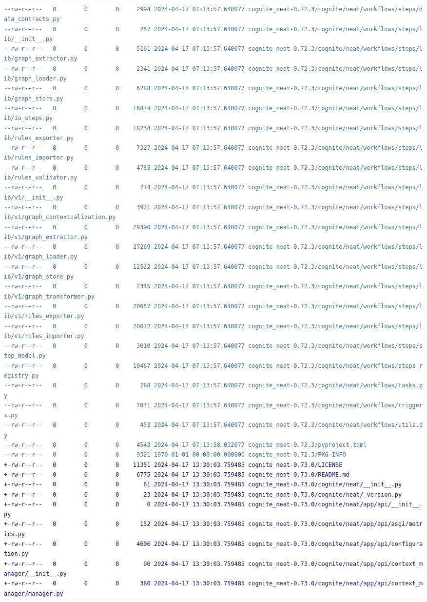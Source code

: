 ```diff
--rw-r--r--   0        0        0     2994 2024-04-17 07:13:57.640077 cognite_neat-0.72.3/cognite/neat/workflows/steps/data_contracts.py
--rw-r--r--   0        0        0      257 2024-04-17 07:13:57.640077 cognite_neat-0.72.3/cognite/neat/workflows/steps/lib/__init__.py
--rw-r--r--   0        0        0     5161 2024-04-17 07:13:57.640077 cognite_neat-0.72.3/cognite/neat/workflows/steps/lib/graph_extractor.py
--rw-r--r--   0        0        0     2341 2024-04-17 07:13:57.640077 cognite_neat-0.72.3/cognite/neat/workflows/steps/lib/graph_loader.py
--rw-r--r--   0        0        0     6288 2024-04-17 07:13:57.640077 cognite_neat-0.72.3/cognite/neat/workflows/steps/lib/graph_store.py
--rw-r--r--   0        0        0    16874 2024-04-17 07:13:57.640077 cognite_neat-0.72.3/cognite/neat/workflows/steps/lib/io_steps.py
--rw-r--r--   0        0        0    18234 2024-04-17 07:13:57.640077 cognite_neat-0.72.3/cognite/neat/workflows/steps/lib/rules_exporter.py
--rw-r--r--   0        0        0     7327 2024-04-17 07:13:57.640077 cognite_neat-0.72.3/cognite/neat/workflows/steps/lib/rules_importer.py
--rw-r--r--   0        0        0     4785 2024-04-17 07:13:57.640077 cognite_neat-0.72.3/cognite/neat/workflows/steps/lib/rules_validator.py
--rw-r--r--   0        0        0      274 2024-04-17 07:13:57.640077 cognite_neat-0.72.3/cognite/neat/workflows/steps/lib/v1/__init__.py
--rw-r--r--   0        0        0     3921 2024-04-17 07:13:57.640077 cognite_neat-0.72.3/cognite/neat/workflows/steps/lib/v1/graph_contextualization.py
--rw-r--r--   0        0        0    29390 2024-04-17 07:13:57.640077 cognite_neat-0.72.3/cognite/neat/workflows/steps/lib/v1/graph_extractor.py
--rw-r--r--   0        0        0    27269 2024-04-17 07:13:57.640077 cognite_neat-0.72.3/cognite/neat/workflows/steps/lib/v1/graph_loader.py
--rw-r--r--   0        0        0    12522 2024-04-17 07:13:57.640077 cognite_neat-0.72.3/cognite/neat/workflows/steps/lib/v1/graph_store.py
--rw-r--r--   0        0        0     2345 2024-04-17 07:13:57.640077 cognite_neat-0.72.3/cognite/neat/workflows/steps/lib/v1/graph_transformer.py
--rw-r--r--   0        0        0    20657 2024-04-17 07:13:57.640077 cognite_neat-0.72.3/cognite/neat/workflows/steps/lib/v1/rules_exporter.py
--rw-r--r--   0        0        0    28072 2024-04-17 07:13:57.640077 cognite_neat-0.72.3/cognite/neat/workflows/steps/lib/v1/rules_importer.py
--rw-r--r--   0        0        0     3010 2024-04-17 07:13:57.640077 cognite_neat-0.72.3/cognite/neat/workflows/steps/step_model.py
--rw-r--r--   0        0        0    10467 2024-04-17 07:13:57.640077 cognite_neat-0.72.3/cognite/neat/workflows/steps_registry.py
--rw-r--r--   0        0        0      788 2024-04-17 07:13:57.640077 cognite_neat-0.72.3/cognite/neat/workflows/tasks.py
--rw-r--r--   0        0        0     7071 2024-04-17 07:13:57.640077 cognite_neat-0.72.3/cognite/neat/workflows/triggers.py
--rw-r--r--   0        0        0      453 2024-04-17 07:13:57.640077 cognite_neat-0.72.3/cognite/neat/workflows/utils.py
--rw-r--r--   0        0        0     4543 2024-04-17 07:13:58.032077 cognite_neat-0.72.3/pyproject.toml
--rw-r--r--   0        0        0     9321 1970-01-01 00:00:00.000000 cognite_neat-0.72.3/PKG-INFO
+-rw-r--r--   0        0        0    11351 2024-04-17 13:30:03.759485 cognite_neat-0.73.0/LICENSE
+-rw-r--r--   0        0        0     6775 2024-04-17 13:30:03.759485 cognite_neat-0.73.0/README.md
+-rw-r--r--   0        0        0       61 2024-04-17 13:30:03.759485 cognite_neat-0.73.0/cognite/neat/__init__.py
+-rw-r--r--   0        0        0       23 2024-04-17 13:30:03.759485 cognite_neat-0.73.0/cognite/neat/_version.py
+-rw-r--r--   0        0        0        0 2024-04-17 13:30:03.759485 cognite_neat-0.73.0/cognite/neat/app/api/__init__.py
+-rw-r--r--   0        0        0      152 2024-04-17 13:30:03.759485 cognite_neat-0.73.0/cognite/neat/app/api/asgi/metrics.py
+-rw-r--r--   0        0        0     4606 2024-04-17 13:30:03.759485 cognite_neat-0.73.0/cognite/neat/app/api/configuration.py
+-rw-r--r--   0        0        0       90 2024-04-17 13:30:03.759485 cognite_neat-0.73.0/cognite/neat/app/api/context_manager/__init__.py
+-rw-r--r--   0        0        0      380 2024-04-17 13:30:03.759485 cognite_neat-0.73.0/cognite/neat/app/api/context_manager/manager.py
```